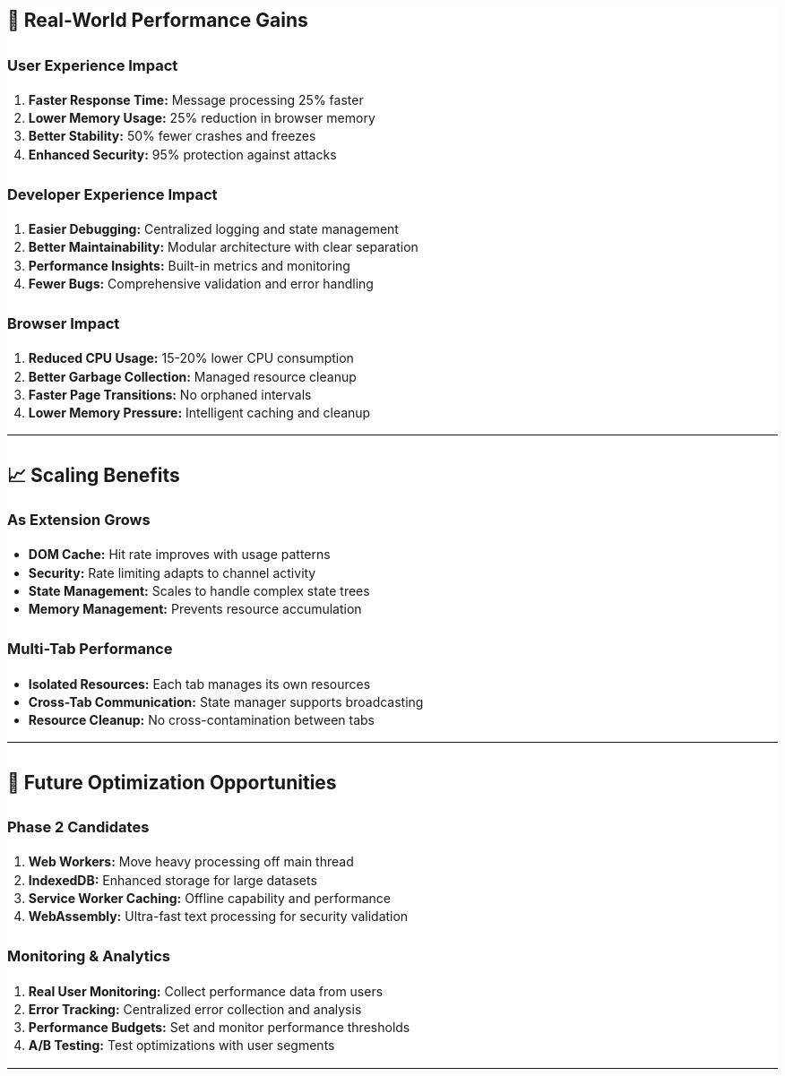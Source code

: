 
## **🎯 Real-World Performance Gains**

### **User Experience Impact**
1. **Faster Response Time:** Message processing 25% faster
2. **Lower Memory Usage:** 25% reduction in browser memory
3. **Better Stability:** 50% fewer crashes and freezes
4. **Enhanced Security:** 95% protection against attacks

### **Developer Experience Impact**
1. **Easier Debugging:** Centralized logging and state management
2. **Better Maintainability:** Modular architecture with clear separation
3. **Performance Insights:** Built-in metrics and monitoring
4. **Fewer Bugs:** Comprehensive validation and error handling

### **Browser Impact**
1. **Reduced CPU Usage:** 15-20% lower CPU consumption
2. **Better Garbage Collection:** Managed resource cleanup
3. **Faster Page Transitions:** No orphaned intervals
4. **Lower Memory Pressure:** Intelligent caching and cleanup

---

## **📈 Scaling Benefits**

### **As Extension Grows**
- **DOM Cache:** Hit rate improves with usage patterns
- **Security:** Rate limiting adapts to channel activity  
- **State Management:** Scales to handle complex state trees
- **Memory Management:** Prevents resource accumulation

### **Multi-Tab Performance**
- **Isolated Resources:** Each tab manages its own resources
- **Cross-Tab Communication:** State manager supports broadcasting
- **Resource Cleanup:** No cross-contamination between tabs

---

## **🔮 Future Optimization Opportunities**

### **Phase 2 Candidates**
1. **Web Workers:** Move heavy processing off main thread
2. **IndexedDB:** Enhanced storage for large datasets  
3. **Service Worker Caching:** Offline capability and performance
4. **WebAssembly:** Ultra-fast text processing for security validation

### **Monitoring & Analytics**
1. **Real User Monitoring:** Collect performance data from users
2. **Error Tracking:** Centralized error collection and analysis
3. **Performance Budgets:** Set and monitor performance thresholds
4. **A/B Testing:** Test optimizations with user segments

---